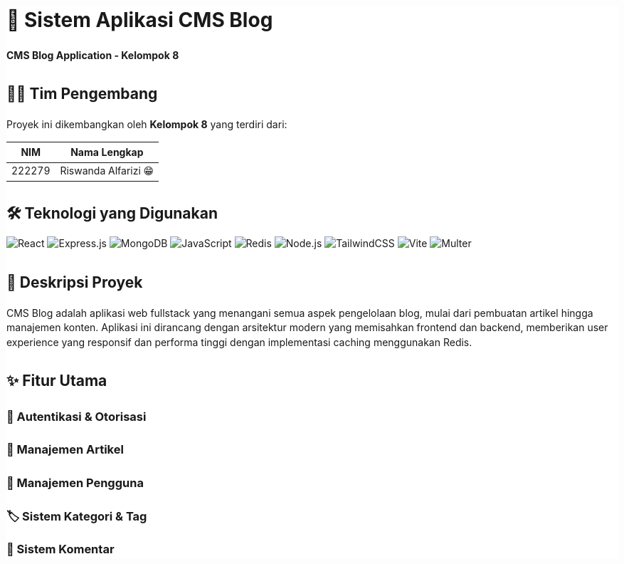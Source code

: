 # 📝 Sistem Aplikasi CMS Blog

**CMS Blog Application - Kelompok 8**

## 👨‍💻 Tim Pengembang

Proyek ini dikembangkan oleh **Kelompok 8** yang terdiri dari:

| NIM    | Nama Lengkap         |
| ------ | -------------------- |
| 222279 | Riswanda Alfarizi 😁 |

## 🛠️ Teknologi yang Digunakan

![React](https://img.shields.io/badge/React-61DAFB?style=for-the-badge&logo=react&logoColor=black)
![Express.js](https://img.shields.io/badge/Express.js-000000?style=for-the-badge&logo=express&logoColor=white)
![MongoDB](https://img.shields.io/badge/MongoDB-4EA94B?style=for-the-badge&logo=mongodb&logoColor=white)
![JavaScript](https://img.shields.io/badge/JavaScript-F7DF1E?style=for-the-badge&logo=javascript&logoColor=black)
![Redis](https://img.shields.io/badge/Redis-DC382D?style=for-the-badge&logo=redis&logoColor=white)
![Node.js](https://img.shields.io/badge/Node.js-339933?style=for-the-badge&logo=node.js&logoColor=white)
![TailwindCSS](https://img.shields.io/badge/Tailwind_CSS-38B2AC?style=for-the-badge&logo=tailwind-css&logoColor=white)
![Vite](https://img.shields.io/badge/Vite-646CFF?style=for-the-badge&logo=vite&logoColor=white)
![Multer](https://img.shields.io/badge/Multer-FF6C37?style=for-the-badge&logo=multer&logoColor=white)

## 📝 Deskripsi Proyek

CMS Blog adalah aplikasi web fullstack yang menangani semua aspek pengelolaan blog, mulai dari pembuatan artikel hingga manajemen konten. Aplikasi ini dirancang dengan arsitektur modern yang memisahkan frontend dan backend, memberikan user experience yang responsif dan performa tinggi dengan implementasi caching menggunakan Redis.

## ✨ Fitur Utama

### 🔐 Autentikasi & Otorisasi

### 📝 Manajemen Artikel

### 👥 Manajemen Pengguna

### 🏷️ Sistem Kategori & Tag

### 💬 Sistem Komentar
